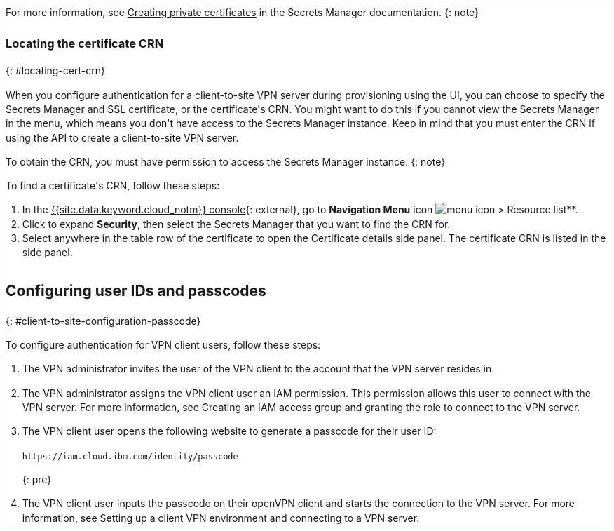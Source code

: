 For more information, see [Creating private certificates](/docs/secrets-manager?topic=secrets-manager-certificates&interface=ui) in the Secrets Manager documentation.
{: note}

### Locating the certificate CRN
{: #locating-cert-crn}

When you configure authentication for a client-to-site VPN server during provisioning using the UI, you can choose to specify the Secrets Manager and SSL certificate, or the certificate's CRN. You might want to do this if you cannot view the Secrets Manager in the menu, which means you don't have access to the Secrets Manager instance. Keep in mind that you must enter the CRN if using the API to create a client-to-site VPN server.

To obtain the CRN, you must have permission to access the Secrets Manager instance.
{: note}

To find a certificate's CRN, follow these steps:

1. In the [{{site.data.keyword.cloud_notm}} console](/login){: external}, go to **Navigation Menu** icon ![menu icon](../icons/icon_hamburger.svg) > Resource list**.
1. Click to expand **Security**, then select the Secrets Manager that you want to find the CRN for.
1. Select anywhere in the table row of the certificate to open the Certificate details side panel. The certificate CRN is listed in the side panel.

## Configuring user IDs and passcodes
{: #client-to-site-configuration-passcode}

To configure authentication for VPN client users, follow these steps:

1. The VPN administrator invites the user of the VPN client to the account that the VPN server resides in.
1. The VPN administrator assigns the VPN client user an IAM permission. This permission allows this user to connect with the VPN server. For more information, see [Creating an IAM access group and granting the role to connect to the VPN server](/docs/vpc?topic=vpc-create-iam-access-group).
1. The VPN client user opens the following website to generate a passcode for their user ID:

   ```sh
   https://iam.cloud.ibm.com/identity/passcode
   ```
   {: pre}

1. The VPN client user inputs the passcode on their openVPN client and starts the connection to the VPN server. For more information, see [Setting up a client VPN environment and connecting to a VPN server](/docs/vpc?topic=vpc-vpn-client-environment-setup).
